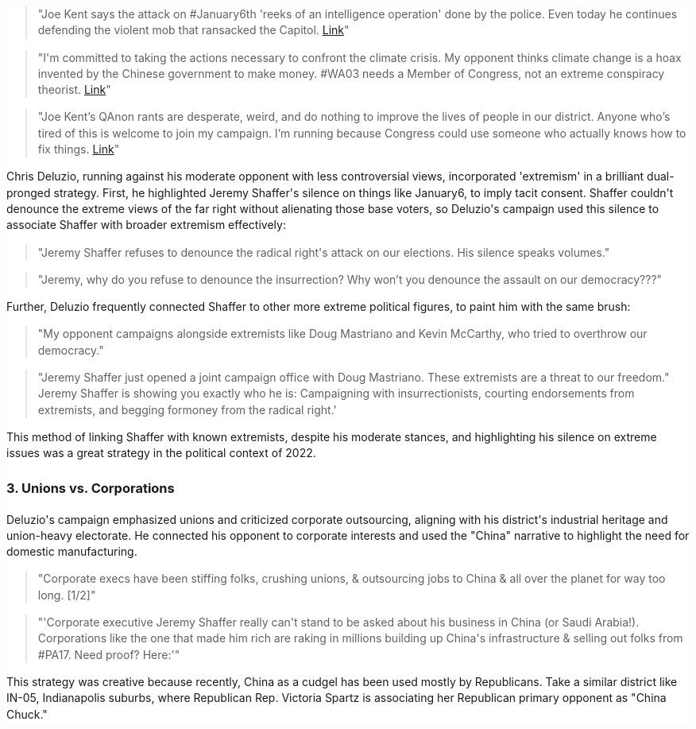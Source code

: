 > "Joe Kent says the attack on #January6th 'reeks of an intelligence operation' done by the police. Even today he continues defending the violent mob that ransacked the Capitol. [Link](https://t.co/AyP0ipQEqW)"

> "I'm committed to taking the actions necessary to confront the climate crisis. My opponent thinks climate change is a hoax invented by the Chinese government to make money. #WA03 needs a Member of Congress, not an extreme conspiracy theorist. [Link](https://t.co/BvvQu35wKN)"

> "Joe Kent’s QAnon rants are desperate, weird, and do nothing to improve the lives of people in our district. Anyone who’s tired of this is welcome to join my campaign. I’m running because Congress could use someone who actually knows how to fix things. [Link](https://t.co/hrMAnVXytH)"

Chris Deluzio, running against his moderate opponent with less controversial views, incorporated 'extremism' in a brilliant dual-pronged strategy. First, he highlighted Jeremy Shaffer's silence on things like January6, to imply tacit consent. Shaffer couldn't denounce the extreme views of the far right without alienating those base voters, so Deluzio's campaign used this silence to associate Shaffer with broader extremism effectively:

> "Jeremy Shaffer refuses to denounce the radical right's attack on our elections. His silence speaks volumes."

> "Jeremy, why do you refuse to denounce the insurrection? Why won’t you denounce the assault on our democracy???"

Further, Deluzio frequently connected Shaffer to other more extreme political figures, to paint him with the same brush:

> "My opponent campaigns alongside extremists like Doug Mastriano and Kevin McCarthy, who tried to overthrow our democracy."

> "Jeremy Shaffer just opened a joint campaign office with Doug Mastriano. These extremists are a threat to our freedom."
> Jeremy Shaffer is showing you exactly who he is: Campaigning with insurrectionists, courting endorsements from extremists, and begging formoney from the radical right.'

This method of linking Shaffer with known extremists, despite his moderate stances, and highlighting his silence on extreme issues was a great strategy in the political context of 2022.


### 3. Unions vs. Corporations


Deluzio's campaign emphasized unions and criticized corporate outsourcing, aligning with his district's industrial heritage and union-heavy electorate. He connected his opponent to corporate interests and used the "China" narrative to highlight the need for domestic manufacturing.  

> "Corporate execs have been stiffing folks, crushing unions, & outsourcing jobs to China & all over the planet for way too long. [1/2]"

> "'Corporate executive Jeremy Shaffer really can't stand to be asked about his business in China (or Saudi Arabia!). Corporations like the one that made him rich are raking in millions building up China's infrastructure & selling out folks from #PA17. Need proof? Here:'"

This strategy was creative because recently, China as a cudgel has been used mostly by Republicans. Take a similar district like IN-05, Indianapolis suburbs, where Republican Rep. Victoria Spartz is associating her Republican primary opponent as "China Chuck."

